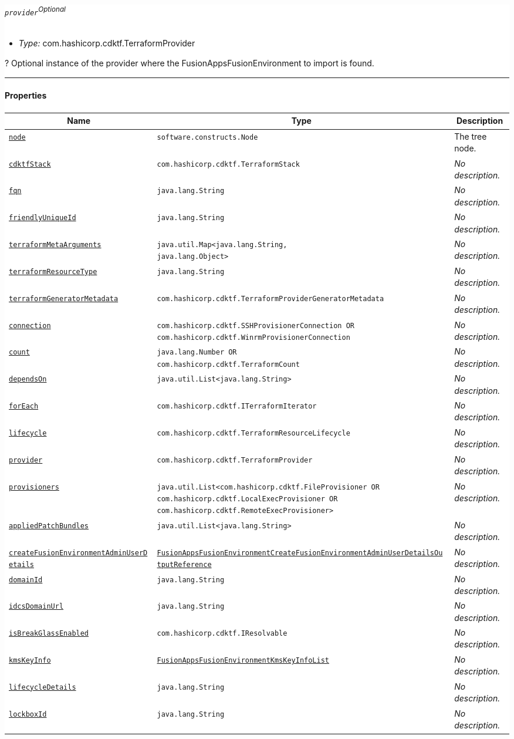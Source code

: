 ###### `provider`<sup>Optional</sup> <a name="provider" id="rhizo-co-terraform-provider-oci.fusionAppsFusionEnvironment.FusionAppsFusionEnvironment.generateConfigForImport.parameter.provider"></a>

- *Type:* com.hashicorp.cdktf.TerraformProvider

? Optional instance of the provider where the FusionAppsFusionEnvironment to import is found.

---

#### Properties <a name="Properties" id="Properties"></a>

| **Name** | **Type** | **Description** |
| --- | --- | --- |
| <code><a href="#rhizo-co-terraform-provider-oci.fusionAppsFusionEnvironment.FusionAppsFusionEnvironment.property.node">node</a></code> | <code>software.constructs.Node</code> | The tree node. |
| <code><a href="#rhizo-co-terraform-provider-oci.fusionAppsFusionEnvironment.FusionAppsFusionEnvironment.property.cdktfStack">cdktfStack</a></code> | <code>com.hashicorp.cdktf.TerraformStack</code> | *No description.* |
| <code><a href="#rhizo-co-terraform-provider-oci.fusionAppsFusionEnvironment.FusionAppsFusionEnvironment.property.fqn">fqn</a></code> | <code>java.lang.String</code> | *No description.* |
| <code><a href="#rhizo-co-terraform-provider-oci.fusionAppsFusionEnvironment.FusionAppsFusionEnvironment.property.friendlyUniqueId">friendlyUniqueId</a></code> | <code>java.lang.String</code> | *No description.* |
| <code><a href="#rhizo-co-terraform-provider-oci.fusionAppsFusionEnvironment.FusionAppsFusionEnvironment.property.terraformMetaArguments">terraformMetaArguments</a></code> | <code>java.util.Map<java.lang.String, java.lang.Object></code> | *No description.* |
| <code><a href="#rhizo-co-terraform-provider-oci.fusionAppsFusionEnvironment.FusionAppsFusionEnvironment.property.terraformResourceType">terraformResourceType</a></code> | <code>java.lang.String</code> | *No description.* |
| <code><a href="#rhizo-co-terraform-provider-oci.fusionAppsFusionEnvironment.FusionAppsFusionEnvironment.property.terraformGeneratorMetadata">terraformGeneratorMetadata</a></code> | <code>com.hashicorp.cdktf.TerraformProviderGeneratorMetadata</code> | *No description.* |
| <code><a href="#rhizo-co-terraform-provider-oci.fusionAppsFusionEnvironment.FusionAppsFusionEnvironment.property.connection">connection</a></code> | <code>com.hashicorp.cdktf.SSHProvisionerConnection OR com.hashicorp.cdktf.WinrmProvisionerConnection</code> | *No description.* |
| <code><a href="#rhizo-co-terraform-provider-oci.fusionAppsFusionEnvironment.FusionAppsFusionEnvironment.property.count">count</a></code> | <code>java.lang.Number OR com.hashicorp.cdktf.TerraformCount</code> | *No description.* |
| <code><a href="#rhizo-co-terraform-provider-oci.fusionAppsFusionEnvironment.FusionAppsFusionEnvironment.property.dependsOn">dependsOn</a></code> | <code>java.util.List<java.lang.String></code> | *No description.* |
| <code><a href="#rhizo-co-terraform-provider-oci.fusionAppsFusionEnvironment.FusionAppsFusionEnvironment.property.forEach">forEach</a></code> | <code>com.hashicorp.cdktf.ITerraformIterator</code> | *No description.* |
| <code><a href="#rhizo-co-terraform-provider-oci.fusionAppsFusionEnvironment.FusionAppsFusionEnvironment.property.lifecycle">lifecycle</a></code> | <code>com.hashicorp.cdktf.TerraformResourceLifecycle</code> | *No description.* |
| <code><a href="#rhizo-co-terraform-provider-oci.fusionAppsFusionEnvironment.FusionAppsFusionEnvironment.property.provider">provider</a></code> | <code>com.hashicorp.cdktf.TerraformProvider</code> | *No description.* |
| <code><a href="#rhizo-co-terraform-provider-oci.fusionAppsFusionEnvironment.FusionAppsFusionEnvironment.property.provisioners">provisioners</a></code> | <code>java.util.List<com.hashicorp.cdktf.FileProvisioner OR com.hashicorp.cdktf.LocalExecProvisioner OR com.hashicorp.cdktf.RemoteExecProvisioner></code> | *No description.* |
| <code><a href="#rhizo-co-terraform-provider-oci.fusionAppsFusionEnvironment.FusionAppsFusionEnvironment.property.appliedPatchBundles">appliedPatchBundles</a></code> | <code>java.util.List<java.lang.String></code> | *No description.* |
| <code><a href="#rhizo-co-terraform-provider-oci.fusionAppsFusionEnvironment.FusionAppsFusionEnvironment.property.createFusionEnvironmentAdminUserDetails">createFusionEnvironmentAdminUserDetails</a></code> | <code><a href="#rhizo-co-terraform-provider-oci.fusionAppsFusionEnvironment.FusionAppsFusionEnvironmentCreateFusionEnvironmentAdminUserDetailsOutputReference">FusionAppsFusionEnvironmentCreateFusionEnvironmentAdminUserDetailsOutputReference</a></code> | *No description.* |
| <code><a href="#rhizo-co-terraform-provider-oci.fusionAppsFusionEnvironment.FusionAppsFusionEnvironment.property.domainId">domainId</a></code> | <code>java.lang.String</code> | *No description.* |
| <code><a href="#rhizo-co-terraform-provider-oci.fusionAppsFusionEnvironment.FusionAppsFusionEnvironment.property.idcsDomainUrl">idcsDomainUrl</a></code> | <code>java.lang.String</code> | *No description.* |
| <code><a href="#rhizo-co-terraform-provider-oci.fusionAppsFusionEnvironment.FusionAppsFusionEnvironment.property.isBreakGlassEnabled">isBreakGlassEnabled</a></code> | <code>com.hashicorp.cdktf.IResolvable</code> | *No description.* |
| <code><a href="#rhizo-co-terraform-provider-oci.fusionAppsFusionEnvironment.FusionAppsFusionEnvironment.property.kmsKeyInfo">kmsKeyInfo</a></code> | <code><a href="#rhizo-co-terraform-provider-oci.fusionAppsFusionEnvironment.FusionAppsFusionEnvironmentKmsKeyInfoList">FusionAppsFusionEnvironmentKmsKeyInfoList</a></code> | *No description.* |
| <code><a href="#rhizo-co-terraform-provider-oci.fusionAppsFusionEnvironment.FusionAppsFusionEnvironment.property.lifecycleDetails">lifecycleDetails</a></code> | <code>java.lang.String</code> | *No description.* |
| <code><a href="#rhizo-co-terraform-provider-oci.fusionAppsFusionEnvironment.FusionAppsFusionEnvironment.property.lockboxId">lockboxId</a></code> | <code>java.lang.String</code> | *No description.* |